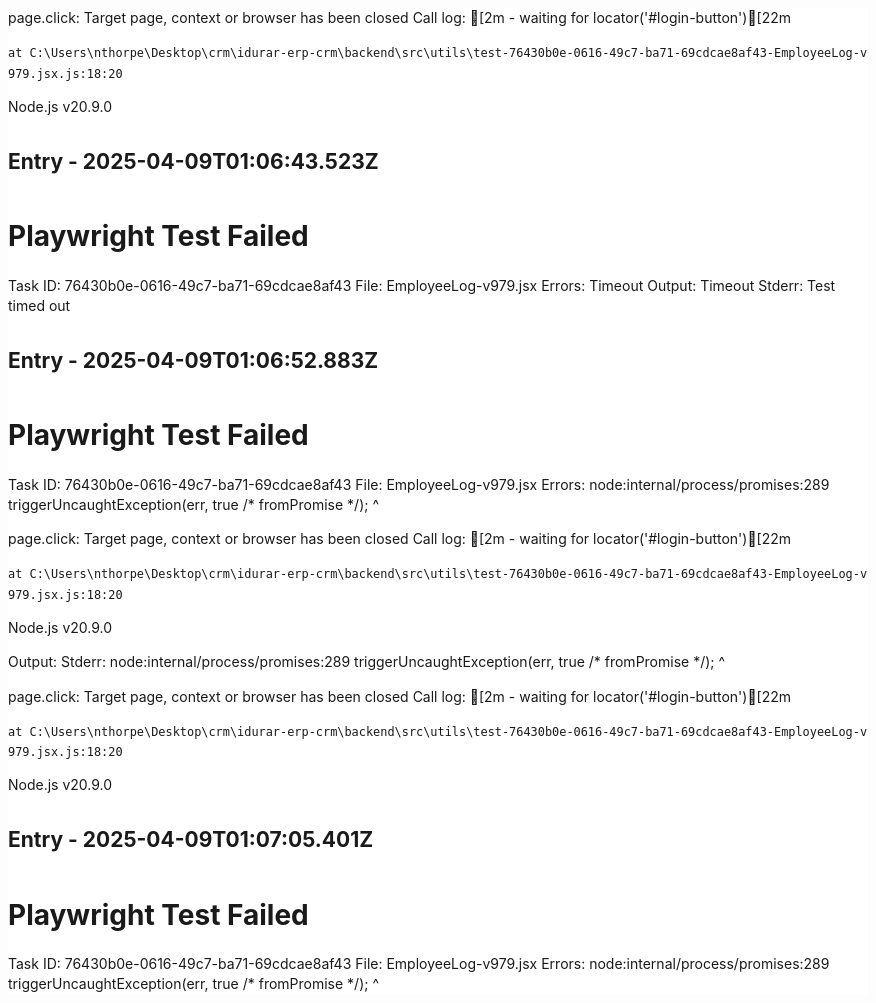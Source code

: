 page.click: Target page, context or browser has been closed
Call log:
[2m  - waiting for locator('#login-button')[22m

    at C:\Users\nthorpe\Desktop\crm\idurar-erp-crm\backend\src\utils\test-76430b0e-0616-49c7-ba71-69cdcae8af43-EmployeeLog-v979.jsx.js:18:20

Node.js v20.9.0


## Entry - 2025-04-09T01:06:43.523Z
# Playwright Test Failed
Task ID: 76430b0e-0616-49c7-ba71-69cdcae8af43
File: EmployeeLog-v979.jsx
Errors: Timeout
Output: Timeout
Stderr: Test timed out

## Entry - 2025-04-09T01:06:52.883Z
# Playwright Test Failed
Task ID: 76430b0e-0616-49c7-ba71-69cdcae8af43
File: EmployeeLog-v979.jsx
Errors: node:internal/process/promises:289
            triggerUncaughtException(err, true /* fromPromise */);
            ^

page.click: Target page, context or browser has been closed
Call log:
[2m  - waiting for locator('#login-button')[22m

    at C:\Users\nthorpe\Desktop\crm\idurar-erp-crm\backend\src\utils\test-76430b0e-0616-49c7-ba71-69cdcae8af43-EmployeeLog-v979.jsx.js:18:20

Node.js v20.9.0

Output: 
Stderr: node:internal/process/promises:289
            triggerUncaughtException(err, true /* fromPromise */);
            ^

page.click: Target page, context or browser has been closed
Call log:
[2m  - waiting for locator('#login-button')[22m

    at C:\Users\nthorpe\Desktop\crm\idurar-erp-crm\backend\src\utils\test-76430b0e-0616-49c7-ba71-69cdcae8af43-EmployeeLog-v979.jsx.js:18:20

Node.js v20.9.0


## Entry - 2025-04-09T01:07:05.401Z
# Playwright Test Failed
Task ID: 76430b0e-0616-49c7-ba71-69cdcae8af43
File: EmployeeLog-v979.jsx
Errors: node:internal/process/promises:289
            triggerUncaughtException(err, true /* fromPromise */);
            ^
